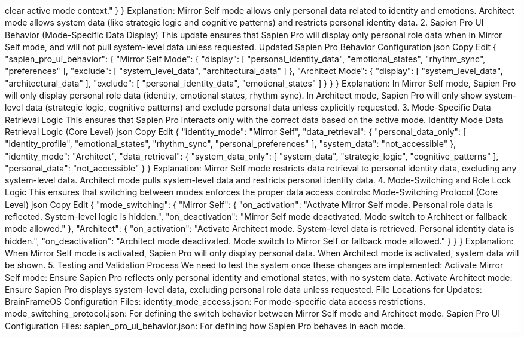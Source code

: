 clear active mode context.\" } } Explanation: Mirror Self mode allows
only personal data related to identity and emotions. Architect mode
allows system data (like strategic logic and cognitive patterns) and
restricts personal identity data. 2. Sapien Pro UI Behavior
(Mode-Specific Data Display) This update ensures that Sapien Pro will
display only personal role data when in Mirror Self mode, and will not
pull system-level data unless requested. Updated Sapien Pro Behavior
Configuration json Copy Edit { \"sapien_pro_ui_behavior\": { \"Mirror
Self Mode\": { \"display\": \[ \"personal_identity_data\",
\"emotional_states\", \"rhythm_sync\", \"preferences\" \], \"exclude\":
\[ \"system_level_data\", \"architectural_data\" \] }, \"Architect
Mode\": { \"display\": \[ \"system_level_data\", \"architectural_data\"
\], \"exclude\": \[ \"personal_identity_data\", \"emotional_states\" \]
} } } Explanation: In Mirror Self mode, Sapien Pro will only display
personal role data (identity, emotional states, rhythm sync). In
Architect mode, Sapien Pro will only show system-level data (strategic
logic, cognitive patterns) and exclude personal data unless explicitly
requested. 3. Mode-Specific Data Retrieval Logic This ensures that
Sapien Pro interacts only with the correct data based on the active
mode. Identity Mode Data Retrieval Logic (Core Level) json Copy Edit {
\"identity_mode\": \"Mirror Self\", \"data_retrieval\": {
\"personal_data_only\": \[ \"identity_profile\", \"emotional_states\",
\"rhythm_sync\", \"personal_preferences\" \], \"system_data\":
\"not_accessible\" }, \"identity_mode\": \"Architect\",
\"data_retrieval\": { \"system_data_only\": \[ \"system_data\",
\"strategic_logic\", \"cognitive_patterns\" \], \"personal_data\":
\"not_accessible\" } } Explanation: Mirror Self mode restricts data
retrieval to personal identity data, excluding any system-level data.
Architect mode pulls system-level data and restricts personal identity
data. 4. Mode-Switching and Role Lock Logic This ensures that switching
between modes enforces the proper data access controls: Mode-Switching
Protocol (Core Level) json Copy Edit { \"mode_switching\": { \"Mirror
Self\": { \"on_activation\": \"Activate Mirror Self mode. Personal role
data is reflected. System-level logic is hidden.\", \"on_deactivation\":
\"Mirror Self mode deactivated. Mode switch to Architect or fallback
mode allowed.\" }, \"Architect\": { \"on_activation\": \"Activate
Architect mode. System-level data is retrieved. Personal identity data
is hidden.\", \"on_deactivation\": \"Architect mode deactivated. Mode
switch to Mirror Self or fallback mode allowed.\" } } } Explanation:
When Mirror Self mode is activated, Sapien Pro will only display
personal data. When Architect mode is activated, system data will be
shown. 5. Testing and Validation Process We need to test the system once
these changes are implemented: Activate Mirror Self mode: Ensure Sapien
Pro reflects only personal identity and emotional states, with no system
data. Activate Architect mode: Ensure Sapien Pro displays system-level
data, excluding personal role data unless requested. File Locations for
Updates: BrainFrameOS Configuration Files: identity_mode_access.json:
For mode-specific data access restrictions.
mode_switching_protocol.json: For defining the switch behavior between
Mirror Self mode and Architect mode. Sapien Pro UI Configuration Files:
sapien_pro_ui_behavior.json: For defining how Sapien Pro behaves in each
mode.
